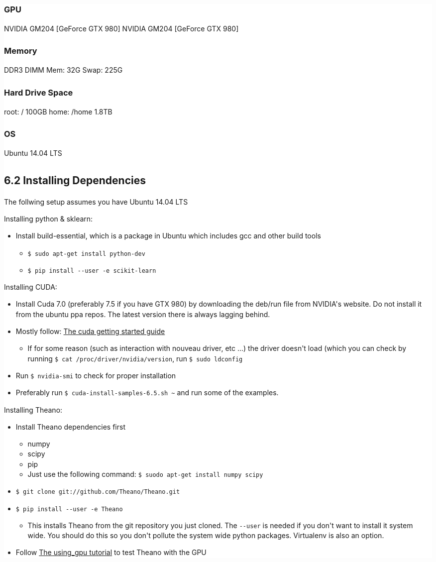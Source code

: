 ### GPU
NVIDIA GM204 [GeForce GTX 980]
NVIDIA GM204 [GeForce GTX 980]

### Memory
DDR3 DIMM Mem: 32G  Swap: 225G

### Hard Drive Space
root: / 	100GB
home: /home 1.8TB

### OS
Ubuntu 14.04 LTS

## 6.2 Installing Dependencies

The follwing setup assumes you have Ubuntu 14.04 LTS

Installing python & sklearn:
-   Install build-essential, which is a package in Ubuntu which includes gcc and other build tools

	- `$ sudo apt-get install python-dev`

	- `$ pip install --user -e scikit-learn`

Installing CUDA:
-   Install Cuda 7.0 (preferably 7.5 if you have GTX 980) by downloading the deb/run file from NVIDIA's website.
    Do not install it from the ubuntu ppa repos. The latest version there is always lagging behind.

-   Mostly follow: [The cuda getting started guide](http://docs.nvidia.com/cuda/cuda-getting-started-guide-for-linux/)
	- If for some reason (such as interaction with nouveau driver, etc ...) 
	  the driver doesn't load (which you can check by running `$ cat /proc/driver/nvidia/version`,
      run `$ sudo ldconfig`

-   Run `$ nvidia-smi` to check for proper installation

-   Preferably run `$ cuda-install-samples-6.5.sh ~` and run some of the examples.

Installing Theano:
-   Install Theano dependencies first
    -   numpy
    -   scipy
    -   pip
    -   Just use the following command: `$ suodo apt-get install numpy scipy`
-   `$ git clone git://github.com/Theano/Theano.git`
-   `$ pip install --user -e Theano`
    - This installs Theano from the git repository you just cloned. The `--user` is needed
      if you don't want to install it system wide. You should do this so you don't pollute
      the system wide python packages. Virtualenv is also an option.

-   Follow [The using_gpu tutorial](http://deeplearning.net/software/theano/tutorial/using_gpu.html#using-gpu) to test Theano with the GPU
